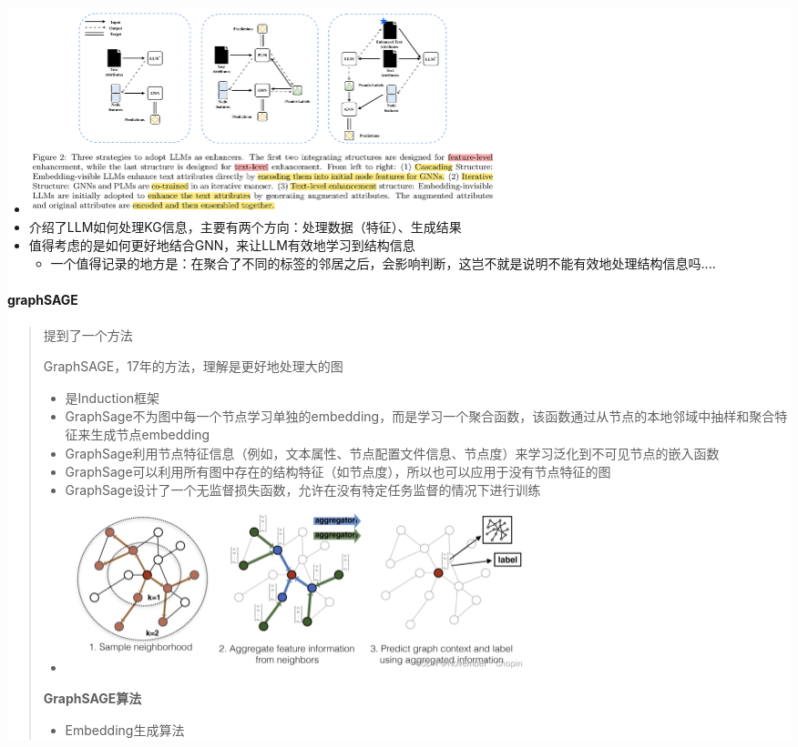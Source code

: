 - <img src="./LLM+KG/assets/CleanShot 2024-04-15 at 14.42.26@2x.png" alt="CleanShot 2024-04-15 at 14.42.26@2x" style="zoom:50%;" />
- 介绍了LLM如何处理KG信息，主要有两个方向：处理数据（特征）、生成结果
- 值得考虑的是如何更好地结合GNN，来让LLM有效地学习到结构信息
  - 一个值得记录的地方是：在聚合了不同的标签的邻居之后，会影响判断，这岂不就是说明不能有效地处理结构信息吗....


#### graphSAGE

> 提到了一个方法
>
> GraphSAGE，17年的方法，理解是更好地处理大的图
>
> - 是Induction框架
> - GraphSage不为图中每一个节点学习单独的embedding，而是学习一个聚合函数，该函数通过从节点的本地邻域中抽样和聚合特征来生成节点embedding
> - GraphSage利用节点特征信息（例如，文本属性、节点配置文件信息、节点度）来学习泛化到不可见节点的嵌入函数
> - GraphSage可以利用所有图中存在的结构特征（如节点度），所以也可以应用于没有节点特征的图
> - GraphSage设计了一个无监督损失函数，允许在没有特定任务监督的情况下进行训练
> - <img src="./assets/CleanShot 2024-04-15 at 15.36.55@2x.png" alt="CleanShot 2024-04-15 at 15.36.55@2x" style="zoom:50%;" />
>
> **GraphSAGE算法**
>
> - Embedding生成算法
>